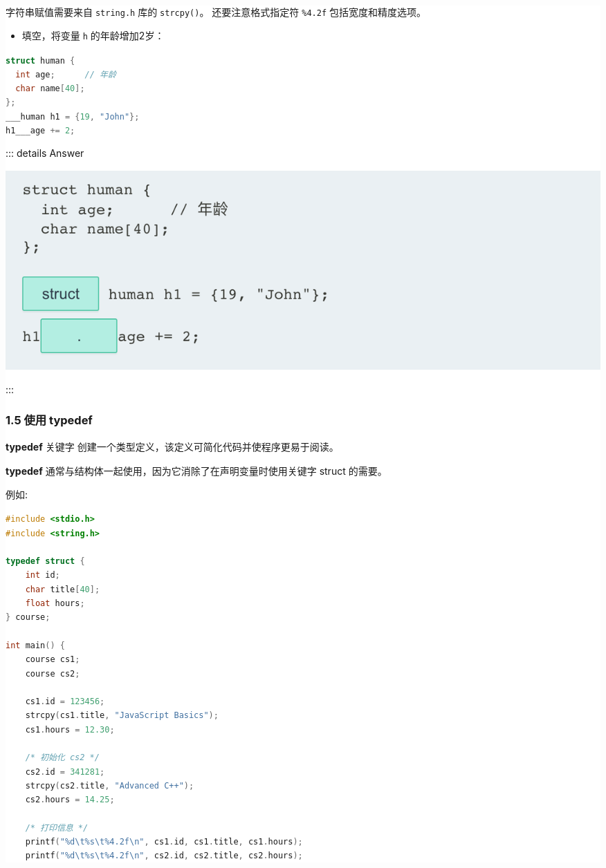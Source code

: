 字符串赋值需要来自 `string.h` 库的 `strcpy()`。 还要注意格式指定符 `%4.2f` 包括宽度和精度选项。

- 填空，将变量 `h` 的年龄增加2岁：

```c
struct human {
  int age;      // 年龄
  char name[40];
};
___human h1 = {19, "John"}; 
h1___age += 2;
```

::: details Answer

![](./05.assets/image-20231017171525740.png)

:::

### 1.5 使用 typedef

**typedef** 关键字 创建一个类型定义，该定义可简化代码并使程序更易于阅读。

**typedef** 通常与结构体一起使用，因为它消除了在声明变量时使用关键字 struct 的需要。

例如:

```c {4-8,11-12}
#include <stdio.h>
#include <string.h>

typedef struct {
    int id;
    char title[40];
    float hours; 
} course;

int main() {
    course cs1;
    course cs2;

    cs1.id = 123456;
    strcpy(cs1.title, "JavaScript Basics");
    cs1.hours = 12.30;

    /* 初始化 cs2 */
    cs2.id = 341281;
    strcpy(cs2.title, "Advanced C++");
    cs2.hours = 14.25;
       
    /* 打印信息 */
    printf("%d\t%s\t%4.2f\n", cs1.id, cs1.title, cs1.hours);
    printf("%d\t%s\t%4.2f\n", cs2.id, cs2.title, cs2.hours);
```